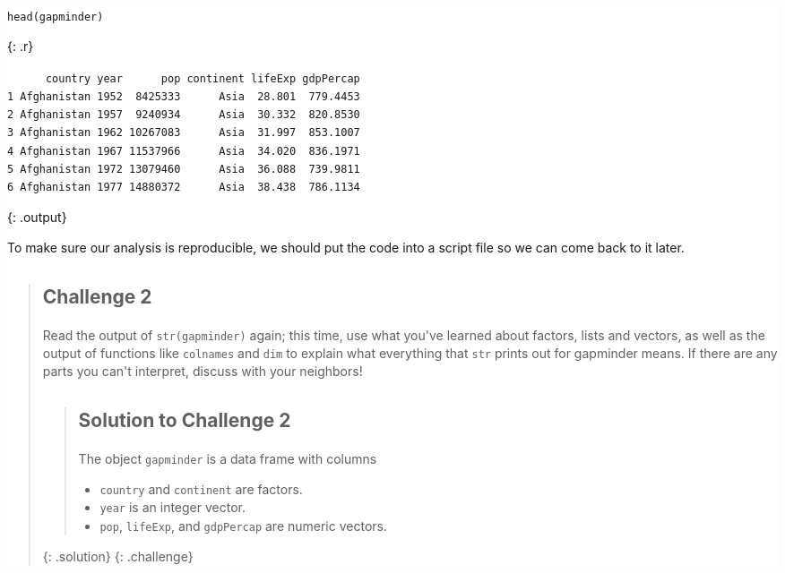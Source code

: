 
~~~
head(gapminder)
~~~
{: .r}



~~~
      country year      pop continent lifeExp gdpPercap
1 Afghanistan 1952  8425333      Asia  28.801  779.4453
2 Afghanistan 1957  9240934      Asia  30.332  820.8530
3 Afghanistan 1962 10267083      Asia  31.997  853.1007
4 Afghanistan 1967 11537966      Asia  34.020  836.1971
5 Afghanistan 1972 13079460      Asia  36.088  739.9811
6 Afghanistan 1977 14880372      Asia  38.438  786.1134
~~~
{: .output}

To make sure our analysis is reproducible, we should put the code
into a script file so we can come back to it later.


> ## Challenge 2
>
> Read the output of `str(gapminder)` again;
> this time, use what you've learned about factors, lists and vectors,
> as well as the output of functions like `colnames` and `dim`
> to explain what everything that `str` prints out for gapminder means.
> If there are any parts you can't interpret, discuss with your neighbors!
>
> > ## Solution to Challenge 2
> >
> > The object `gapminder` is a data frame with columns
> > - `country` and `continent` are factors.
> > - `year` is an integer vector.
> > - `pop`, `lifeExp`, and `gdpPercap` are numeric vectors.
> >
> {: .solution}
{: .challenge}
